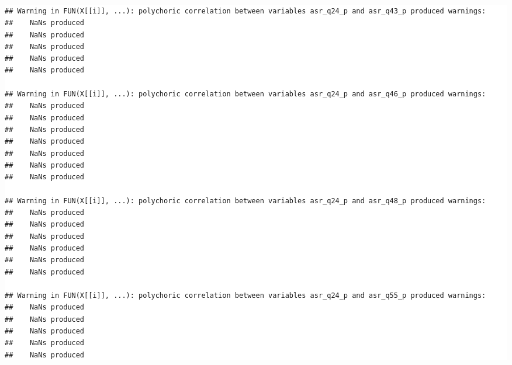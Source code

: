     ## Warning in FUN(X[[i]], ...): polychoric correlation between variables asr_q24_p and asr_q43_p produced warnings:
    ##    NaNs produced
    ##    NaNs produced
    ##    NaNs produced
    ##    NaNs produced
    ##    NaNs produced

    ## Warning in FUN(X[[i]], ...): polychoric correlation between variables asr_q24_p and asr_q46_p produced warnings:
    ##    NaNs produced
    ##    NaNs produced
    ##    NaNs produced
    ##    NaNs produced
    ##    NaNs produced
    ##    NaNs produced
    ##    NaNs produced

    ## Warning in FUN(X[[i]], ...): polychoric correlation between variables asr_q24_p and asr_q48_p produced warnings:
    ##    NaNs produced
    ##    NaNs produced
    ##    NaNs produced
    ##    NaNs produced
    ##    NaNs produced
    ##    NaNs produced

    ## Warning in FUN(X[[i]], ...): polychoric correlation between variables asr_q24_p and asr_q55_p produced warnings:
    ##    NaNs produced
    ##    NaNs produced
    ##    NaNs produced
    ##    NaNs produced
    ##    NaNs produced